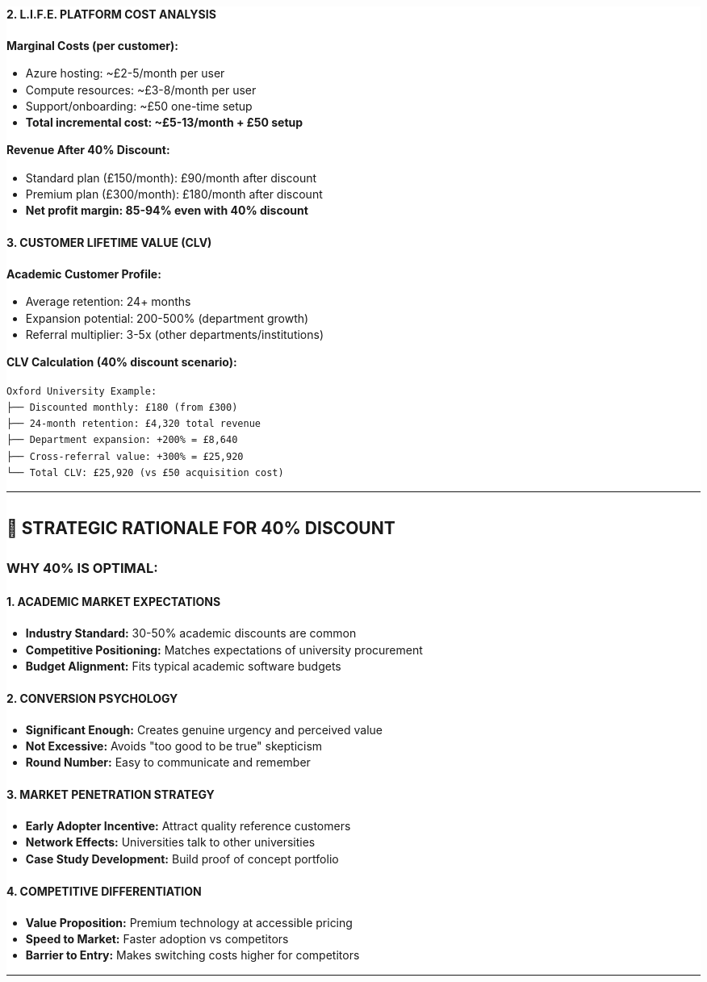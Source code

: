#### **2. L.I.F.E. PLATFORM COST ANALYSIS**
**Marginal Costs (per customer):**
- Azure hosting: ~£2-5/month per user
- Compute resources: ~£3-8/month per user  
- Support/onboarding: ~£50 one-time setup
- **Total incremental cost: ~£5-13/month + £50 setup**

**Revenue After 40% Discount:**
- Standard plan (£150/month): £90/month after discount
- Premium plan (£300/month): £180/month after discount
- **Net profit margin: 85-94% even with 40% discount**

#### **3. CUSTOMER LIFETIME VALUE (CLV)**
**Academic Customer Profile:**
- Average retention: 24+ months
- Expansion potential: 200-500% (department growth)
- Referral multiplier: 3-5x (other departments/institutions)

**CLV Calculation (40% discount scenario):**
```
Oxford University Example:
├── Discounted monthly: £180 (from £300)
├── 24-month retention: £4,320 total revenue  
├── Department expansion: +200% = £8,640
├── Cross-referral value: +300% = £25,920
└── Total CLV: £25,920 (vs £50 acquisition cost)
```

---

## 🎯 **STRATEGIC RATIONALE FOR 40% DISCOUNT**

### **WHY 40% IS OPTIMAL:**

#### **1. ACADEMIC MARKET EXPECTATIONS**
- **Industry Standard:** 30-50% academic discounts are common
- **Competitive Positioning:** Matches expectations of university procurement
- **Budget Alignment:** Fits typical academic software budgets

#### **2. CONVERSION PSYCHOLOGY**
- **Significant Enough:** Creates genuine urgency and perceived value
- **Not Excessive:** Avoids "too good to be true" skepticism
- **Round Number:** Easy to communicate and remember

#### **3. MARKET PENETRATION STRATEGY**
- **Early Adopter Incentive:** Attract quality reference customers
- **Network Effects:** Universities talk to other universities
- **Case Study Development:** Build proof of concept portfolio

#### **4. COMPETITIVE DIFFERENTIATION**
- **Value Proposition:** Premium technology at accessible pricing
- **Speed to Market:** Faster adoption vs competitors
- **Barrier to Entry:** Makes switching costs higher for competitors

---